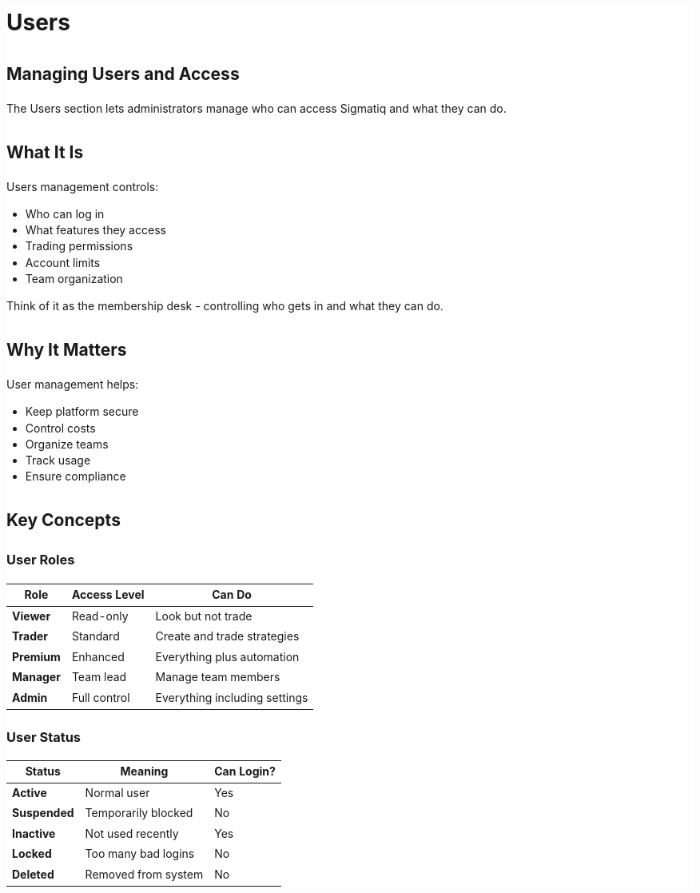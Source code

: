 # Users

## Managing Users and Access

The Users section lets administrators manage who can access Sigmatiq and what they can do.

## What It Is

Users management controls:
- Who can log in
- What features they access
- Trading permissions
- Account limits
- Team organization

Think of it as the membership desk - controlling who gets in and what they can do.

## Why It Matters

User management helps:
- Keep platform secure
- Control costs
- Organize teams
- Track usage
- Ensure compliance

## Key Concepts

### User Roles

| Role | Access Level | Can Do |
|------|--------------|--------|
| **Viewer** | Read-only | Look but not trade |
| **Trader** | Standard | Create and trade strategies |
| **Premium** | Enhanced | Everything plus automation |
| **Manager** | Team lead | Manage team members |
| **Admin** | Full control | Everything including settings |

### User Status

| Status | Meaning | Can Login? |
|--------|---------|------------|
| **Active** | Normal user | Yes |
| **Suspended** | Temporarily blocked | No |
| **Inactive** | Not used recently | Yes |
| **Locked** | Too many bad logins | No |
| **Deleted** | Removed from system | No |
